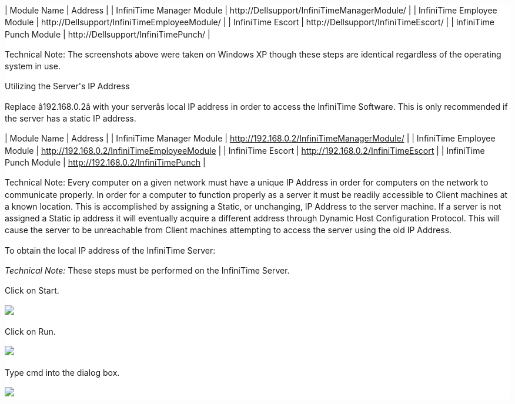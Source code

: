 | Module Name | Address |
| InfiniTime Manager Module | http://Dellsupport/InfiniTimeManagerModule/ |
| InfiniTime Employee Module | http://Dellsupport/InfiniTimeEmployeeModule/ |
| InfiniTime Escort | http://Dellsupport/InfiniTimeEscort/ |
| InfiniTime Punch Module | http://Dellsupport/InfiniTimePunch/ |

Technical Note: The screenshots above were taken
on Windows XP though these steps are identical regardless of the operating
system in use.

Utilizing the Server's IP Address

Replace â192.168.0.2â with your serverâs
local IP address in order to access the InfiniTime
Software. This is only recommended if the server has a static IP address.

| Module Name | Address |
| InfiniTime Manager Module | http://192.168.0.2/InfiniTimeManagerModule/ |
| InfiniTime Employee Module | http://192.168.0.2/InfiniTimeEmployeeModule |
| InfiniTime Escort | http://192.168.0.2/InfiniTimeEscort |
| InfiniTime Punch Module | http://192.168.0.2/InfiniTimePunch |

Technical Note: Every computer on a given network
must have a unique IP Address in order for computers on the network to
communicate properly. In order for a computer to function properly as
a server it must be readily accessible to Client machines at a known location.
This is accomplished by assigning a Static, or unchanging, IP Address
to the server machine. If a server is not assigned a Static ip address
it will eventually acquire a different address through Dynamic Host Configuration
Protocol. This will cause the server to be unreachable from Client machines
attempting to access the server using the old IP Address.

To obtain the local IP address of the InfiniTime Server:

*Technical
Note:* These steps must be performed on the InfiniTime
Server.

Click on Start.

![](images_2/image435.gif)

Click on Run.

![](images_2/image436.gif)

Type cmd into the dialog box.

![](images_2/image437.gif)
